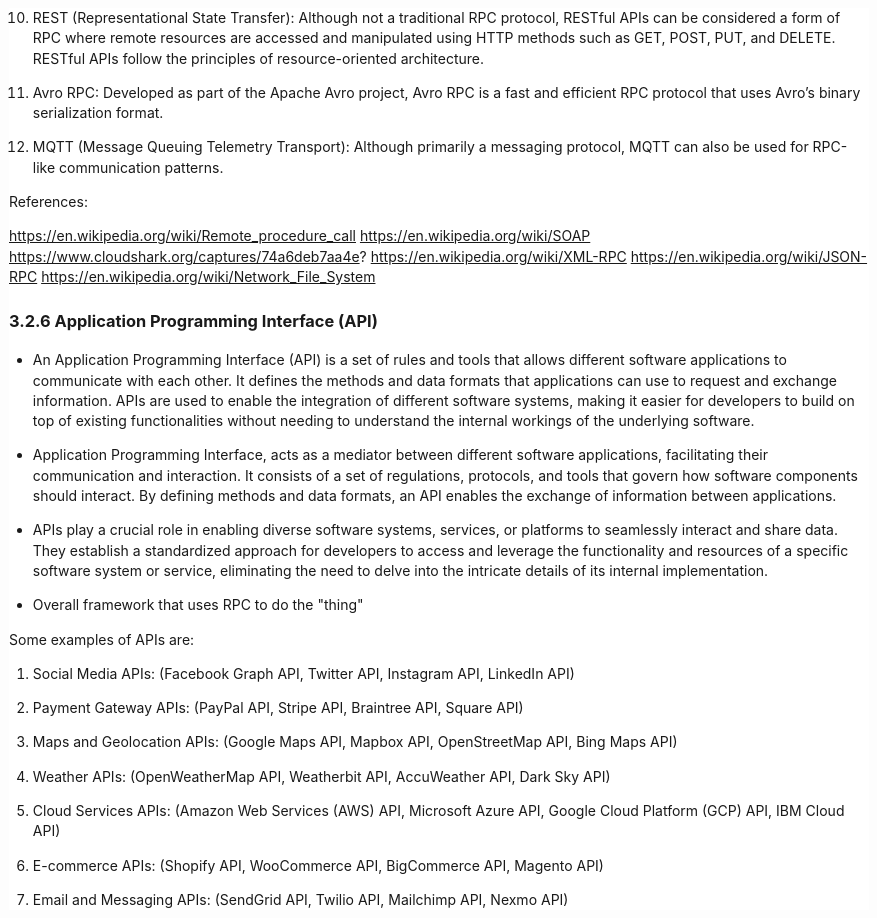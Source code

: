 10. REST (Representational State Transfer): Although not a traditional RPC protocol, RESTful APIs can be considered a form of RPC where remote resources are accessed and manipulated using HTTP methods such as GET, POST, PUT, and DELETE. RESTful APIs follow the principles of resource-oriented architecture.

11. Avro RPC: Developed as part of the Apache Avro project, Avro RPC is a fast and efficient RPC protocol that uses Avro’s binary serialization format.

12. MQTT (Message Queuing Telemetry Transport): Although primarily a messaging protocol, MQTT can also be used for RPC-like communication patterns.



References:

https://en.wikipedia.org/wiki/Remote_procedure_call
https://en.wikipedia.org/wiki/SOAP
https://www.cloudshark.org/captures/74a6deb7aa4e?
https://en.wikipedia.org/wiki/XML-RPC
https://en.wikipedia.org/wiki/JSON-RPC
https://en.wikipedia.org/wiki/Network_File_System


### 3.2.6 Application Programming Interface (API)
- An Application Programming Interface (API) is a set of rules and tools that allows different software applications to communicate with each other. It defines the methods and data formats that applications can use to request and exchange information. APIs are used to enable the integration of different software systems, making it easier for developers to build on top of existing functionalities without needing to understand the internal workings of the underlying software.

- Application Programming Interface, acts as a mediator between different software applications, facilitating their communication and interaction. It consists of a set of regulations, protocols, and tools that govern how software components should interact. By defining methods and data formats, an API enables the exchange of information between applications.

- APIs play a crucial role in enabling diverse software systems, services, or platforms to seamlessly interact and share data. They establish a standardized approach for developers to access and leverage the functionality and resources of a specific software system or service, eliminating the need to delve into the intricate details of its internal implementation.

 - Overall framework that uses RPC to do the "thing"

Some examples of APIs are:

1. Social Media APIs: (Facebook Graph API, Twitter API, Instagram API, LinkedIn API)

2. Payment Gateway APIs: (PayPal API, Stripe API, Braintree API, Square API)

3. Maps and Geolocation APIs: (Google Maps API, Mapbox API, OpenStreetMap API, Bing Maps API)

4. Weather APIs: (OpenWeatherMap API, Weatherbit API, AccuWeather API, Dark Sky API)

5. Cloud Services APIs: (Amazon Web Services (AWS) API, Microsoft Azure API, Google Cloud Platform (GCP) API, IBM Cloud API)

6. E-commerce APIs: (Shopify API, WooCommerce API, BigCommerce API, Magento API)

7. Email and Messaging APIs: (SendGrid API, Twilio API, Mailchimp API, Nexmo API)
